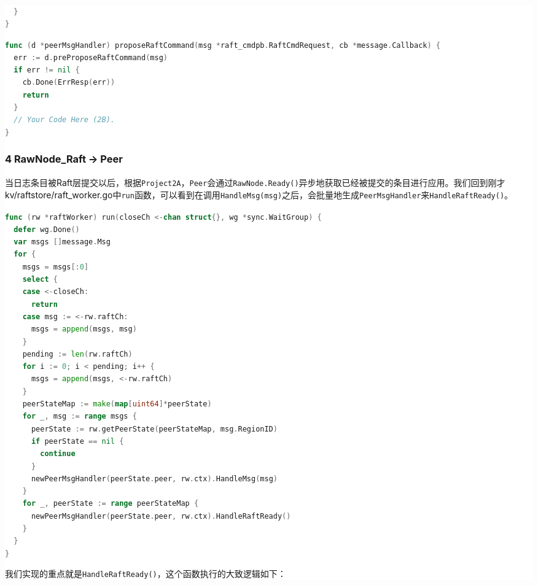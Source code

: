 ```go
  }
}
```

```go
func (d *peerMsgHandler) proposeRaftCommand(msg *raft_cmdpb.RaftCmdRequest, cb *message.Callback) {
  err := d.preProposeRaftCommand(msg)
  if err != nil {
    cb.Done(ErrResp(err))
    return
  }
  // Your Code Here (2B).
}
```

### 4 RawNode_Raft -> Peer

当日志条目被Raft层提交以后，根据`Project2A`​，`Peer`​会通过`RawNode.Ready()`​异步地获取已经被提交的条目进行应用。我们回到刚才kv/raftstore/raft_worker.go中`run`​函数，可以看到在调用`HandleMsg(msg)`​之后，会批量地生成`PeerMsgHandler`​来`HandleRaftReady()`​。

```go
func (rw *raftWorker) run(closeCh <-chan struct{}, wg *sync.WaitGroup) {
  defer wg.Done()
  var msgs []message.Msg
  for {
    msgs = msgs[:0]
    select {
    case <-closeCh:
      return
    case msg := <-rw.raftCh:
      msgs = append(msgs, msg)
    }
    pending := len(rw.raftCh)
    for i := 0; i < pending; i++ {
      msgs = append(msgs, <-rw.raftCh)
    }
    peerStateMap := make(map[uint64]*peerState)
    for _, msg := range msgs {
      peerState := rw.getPeerState(peerStateMap, msg.RegionID)
      if peerState == nil {
        continue
      }
      newPeerMsgHandler(peerState.peer, rw.ctx).HandleMsg(msg)
    }
    for _, peerState := range peerStateMap {
      newPeerMsgHandler(peerState.peer, rw.ctx).HandleRaftReady()
    }
  }
}
```

我们实现的重点就是`HandleRaftReady()`​，这个函数执行的大致逻辑如下：
